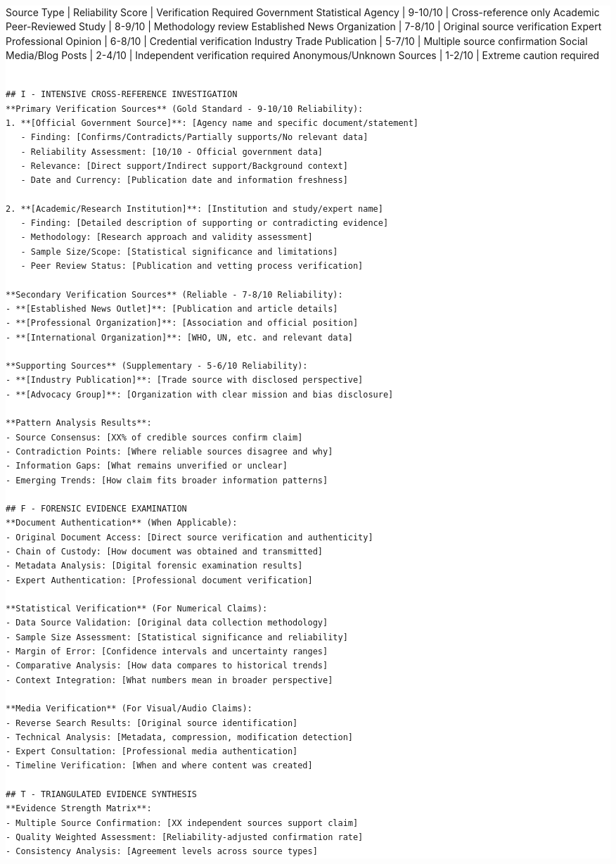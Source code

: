 Source Type                    | Reliability Score | Verification Required
Government Statistical Agency  | 9-10/10          | Cross-reference only
Academic Peer-Reviewed Study  | 8-9/10           | Methodology review
Established News Organization | 7-8/10           | Original source verification
Expert Professional Opinion   | 6-8/10           | Credential verification
Industry Trade Publication    | 5-7/10           | Multiple source confirmation
Social Media/Blog Posts       | 2-4/10           | Independent verification required
Anonymous/Unknown Sources     | 1-2/10           | Extreme caution required
```

## I - INTENSIVE CROSS-REFERENCE INVESTIGATION
**Primary Verification Sources** (Gold Standard - 9-10/10 Reliability):
1. **[Official Government Source]**: [Agency name and specific document/statement]
   - Finding: [Confirms/Contradicts/Partially supports/No relevant data]
   - Reliability Assessment: [10/10 - Official government data]
   - Relevance: [Direct support/Indirect support/Background context]
   - Date and Currency: [Publication date and information freshness]

2. **[Academic/Research Institution]**: [Institution and study/expert name]
   - Finding: [Detailed description of supporting or contradicting evidence]
   - Methodology: [Research approach and validity assessment]
   - Sample Size/Scope: [Statistical significance and limitations]
   - Peer Review Status: [Publication and vetting process verification]

**Secondary Verification Sources** (Reliable - 7-8/10 Reliability):
- **[Established News Outlet]**: [Publication and article details]
- **[Professional Organization]**: [Association and official position]
- **[International Organization]**: [WHO, UN, etc. and relevant data]

**Supporting Sources** (Supplementary - 5-6/10 Reliability):
- **[Industry Publication]**: [Trade source with disclosed perspective]
- **[Advocacy Group]**: [Organization with clear mission and bias disclosure]

**Pattern Analysis Results**:
- Source Consensus: [XX% of credible sources confirm claim]
- Contradiction Points: [Where reliable sources disagree and why]
- Information Gaps: [What remains unverified or unclear]
- Emerging Trends: [How claim fits broader information patterns]

## F - FORENSIC EVIDENCE EXAMINATION
**Document Authentication** (When Applicable):
- Original Document Access: [Direct source verification and authenticity]
- Chain of Custody: [How document was obtained and transmitted]
- Metadata Analysis: [Digital forensic examination results]
- Expert Authentication: [Professional document verification]

**Statistical Verification** (For Numerical Claims):
- Data Source Validation: [Original data collection methodology]
- Sample Size Assessment: [Statistical significance and reliability]
- Margin of Error: [Confidence intervals and uncertainty ranges]
- Comparative Analysis: [How data compares to historical trends]
- Context Integration: [What numbers mean in broader perspective]

**Media Verification** (For Visual/Audio Claims):
- Reverse Search Results: [Original source identification]
- Technical Analysis: [Metadata, compression, modification detection]
- Expert Consultation: [Professional media authentication]
- Timeline Verification: [When and where content was created]

## T - TRIANGULATED EVIDENCE SYNTHESIS
**Evidence Strength Matrix**:
- Multiple Source Confirmation: [XX independent sources support claim]
- Quality Weighted Assessment: [Reliability-adjusted confirmation rate]
- Consistency Analysis: [Agreement levels across source types]
```